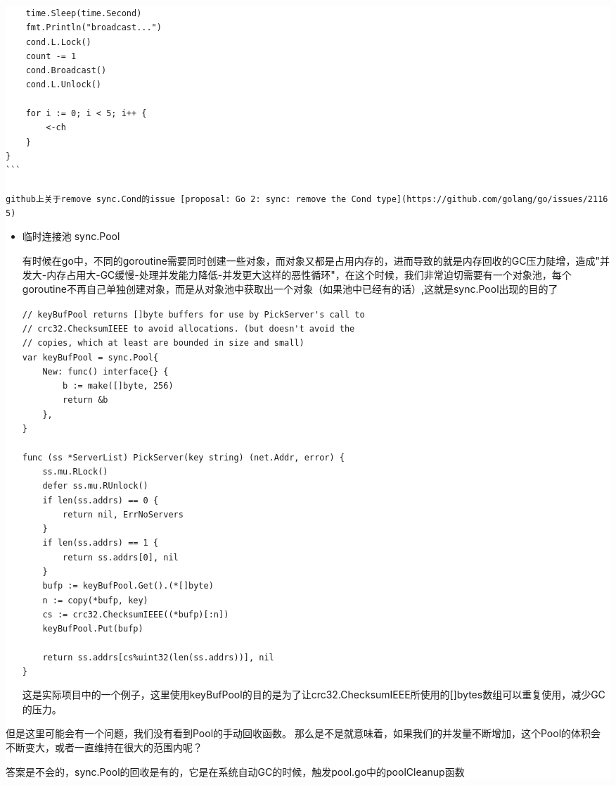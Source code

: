         time.Sleep(time.Second)
        fmt.Println("broadcast...")
        cond.L.Lock()
        count -= 1
        cond.Broadcast()
        cond.L.Unlock()
    
        for i := 0; i < 5; i++ {
            <-ch
        }
    }
    ```
    
    github上关于remove sync.Cond的issue [proposal: Go 2: sync: remove the Cond type](https://github.com/golang/go/issues/21165)

* 临时连接池 sync.Pool

    有时候在go中，不同的goroutine需要同时创建一些对象，而对象又都是占用内存的，进而导致的就是内存回收的GC压力陡增，造成"并发大-内存占用大-GC缓慢-处理并发能力降低-并发更大这样的恶性循环"，在这个时候，我们非常迫切需要有一个对象池，每个goroutine不再自己单独创建对象，而是从对象池中获取出一个对象（如果池中已经有的话）,这就是sync.Pool出现的目的了

    ```
    // keyBufPool returns []byte buffers for use by PickServer's call to
    // crc32.ChecksumIEEE to avoid allocations. (but doesn't avoid the
    // copies, which at least are bounded in size and small)
    var keyBufPool = sync.Pool{
    	New: func() interface{} {
    		b := make([]byte, 256)
    		return &b
    	},
    }
    
    func (ss *ServerList) PickServer(key string) (net.Addr, error) {
    	ss.mu.RLock()
    	defer ss.mu.RUnlock()
    	if len(ss.addrs) == 0 {
    		return nil, ErrNoServers
    	}
    	if len(ss.addrs) == 1 {
    		return ss.addrs[0], nil
    	}
    	bufp := keyBufPool.Get().(*[]byte)
    	n := copy(*bufp, key)
    	cs := crc32.ChecksumIEEE((*bufp)[:n])
    	keyBufPool.Put(bufp)
    
    	return ss.addrs[cs%uint32(len(ss.addrs))], nil
    }
    ```

    这是实际项目中的一个例子，这里使用keyBufPool的目的是为了让crc32.ChecksumIEEE所使用的[]bytes数组可以重复使用，减少GC的压力。

但是这里可能会有一个问题，我们没有看到Pool的手动回收函数。 那么是不是就意味着，如果我们的并发量不断增加，这个Pool的体积会不断变大，或者一直维持在很大的范围内呢？

答案是不会的，sync.Pool的回收是有的，它是在系统自动GC的时候，触发pool.go中的poolCleanup函数
